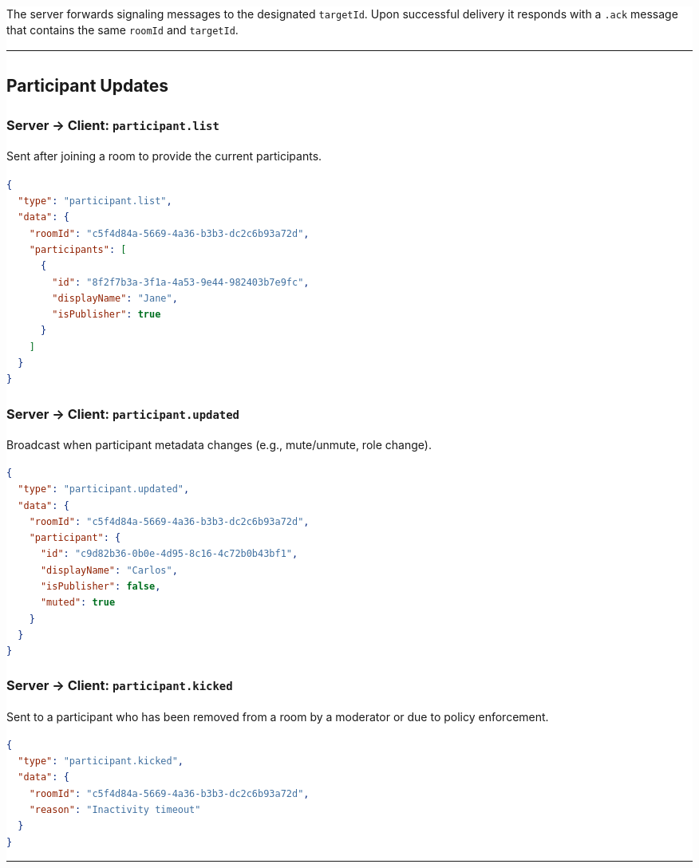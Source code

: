 The server forwards signaling messages to the designated `targetId`. Upon successful delivery it responds with a `.ack` message that contains the same `roomId` and `targetId`.

---

## Participant Updates

### Server → Client: `participant.list`

Sent after joining a room to provide the current participants.

```json
{
  "type": "participant.list",
  "data": {
    "roomId": "c5f4d84a-5669-4a36-b3b3-dc2c6b93a72d",
    "participants": [
      {
        "id": "8f2f7b3a-3f1a-4a53-9e44-982403b7e9fc",
        "displayName": "Jane",
        "isPublisher": true
      }
    ]
  }
}
```

### Server → Client: `participant.updated`

Broadcast when participant metadata changes (e.g., mute/unmute, role change).

```json
{
  "type": "participant.updated",
  "data": {
    "roomId": "c5f4d84a-5669-4a36-b3b3-dc2c6b93a72d",
    "participant": {
      "id": "c9d82b36-0b0e-4d95-8c16-4c72b0b43bf1",
      "displayName": "Carlos",
      "isPublisher": false,
      "muted": true
    }
  }
}
```

### Server → Client: `participant.kicked`

Sent to a participant who has been removed from a room by a moderator or due to policy enforcement.

```json
{
  "type": "participant.kicked",
  "data": {
    "roomId": "c5f4d84a-5669-4a36-b3b3-dc2c6b93a72d",
    "reason": "Inactivity timeout"
  }
}
```

---
